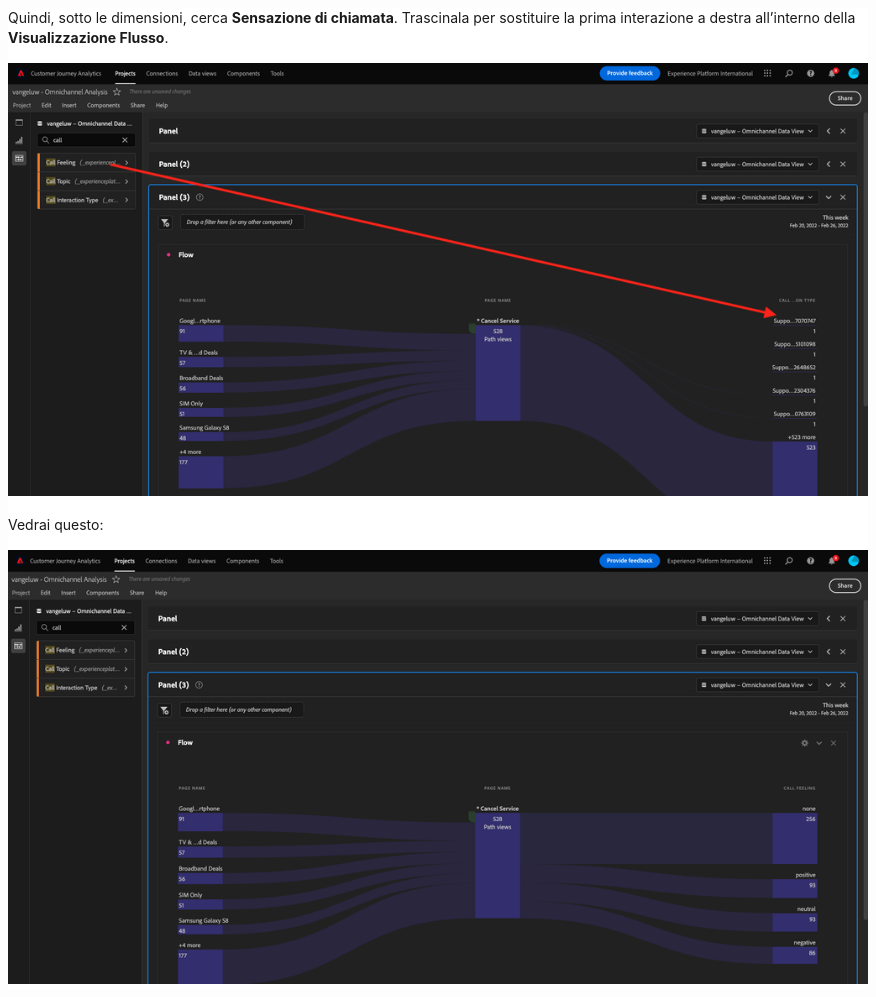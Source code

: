 Quindi, sotto le dimensioni, cerca **Sensazione di chiamata**.  Trascinala per sostituire la prima interazione a destra all’interno della **Visualizzazione Flusso**.

![demo](./images/pro46.png)

Vedrai questo:

![demo](./images/flow.png)
